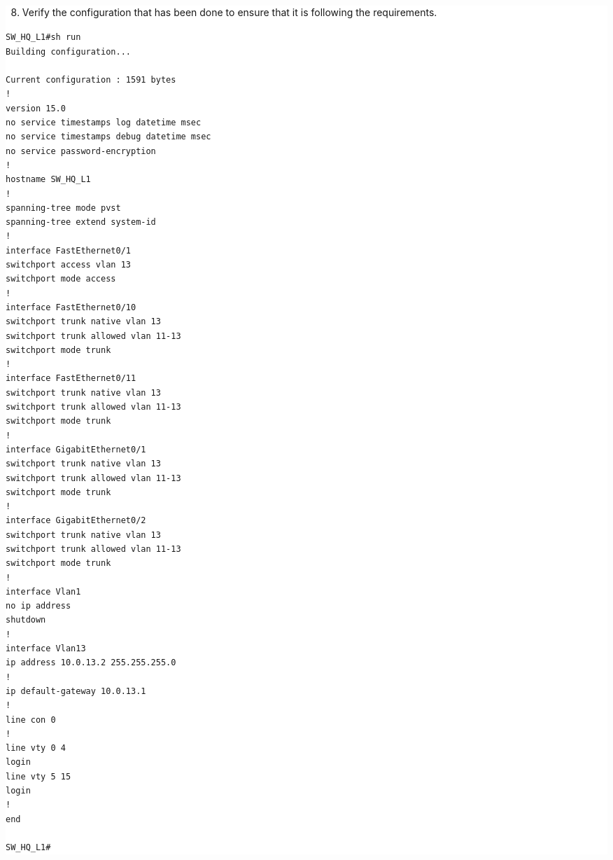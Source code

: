 
8. Verify the configuration that has been done to ensure that it is following the requirements. 

```HTML
SW_HQ_L1#sh run
Building configuration...

Current configuration : 1591 bytes
!
version 15.0
no service timestamps log datetime msec
no service timestamps debug datetime msec
no service password-encryption
!
hostname SW_HQ_L1
!
spanning-tree mode pvst
spanning-tree extend system-id
!
interface FastEthernet0/1
switchport access vlan 13
switchport mode access
!
interface FastEthernet0/10
switchport trunk native vlan 13
switchport trunk allowed vlan 11-13
switchport mode trunk
!
interface FastEthernet0/11
switchport trunk native vlan 13
switchport trunk allowed vlan 11-13
switchport mode trunk
!
interface GigabitEthernet0/1
switchport trunk native vlan 13
switchport trunk allowed vlan 11-13
switchport mode trunk
!
interface GigabitEthernet0/2
switchport trunk native vlan 13
switchport trunk allowed vlan 11-13
switchport mode trunk
!
interface Vlan1
no ip address
shutdown
!
interface Vlan13
ip address 10.0.13.2 255.255.255.0
!
ip default-gateway 10.0.13.1
!
line con 0
!
line vty 0 4
login
line vty 5 15
login
!
end

SW_HQ_L1#

```